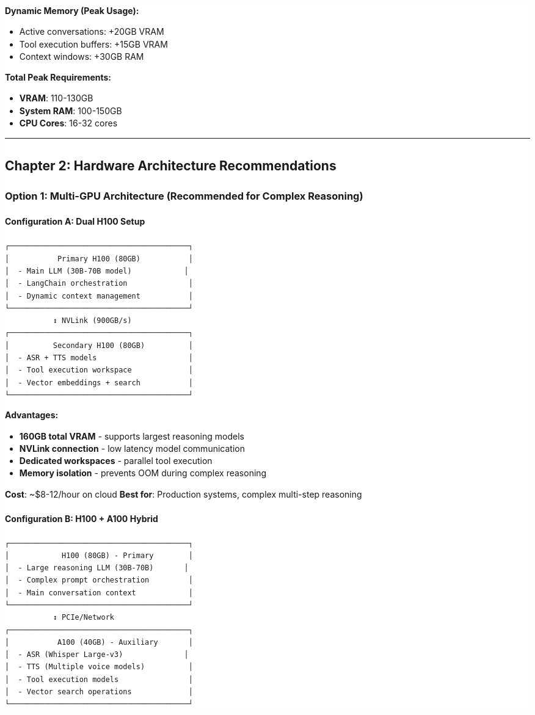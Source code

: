 **Dynamic Memory (Peak Usage):**
- Active conversations: +20GB VRAM
- Tool execution buffers: +15GB VRAM  
- Context windows: +30GB RAM

**Total Peak Requirements:**
- **VRAM**: 110-130GB
- **System RAM**: 100-150GB
- **CPU Cores**: 16-32 cores

---

## Chapter 2: Hardware Architecture Recommendations

### Option 1: Multi-GPU Architecture (Recommended for Complex Reasoning)

#### Configuration A: Dual H100 Setup
```
┌─────────────────────────────────────────┐
│           Primary H100 (80GB)           │
│  - Main LLM (30B-70B model)            │
│  - LangChain orchestration              │
│  - Dynamic context management           │
└─────────────────────────────────────────┘
           ↕ NVLink (900GB/s)
┌─────────────────────────────────────────┐
│          Secondary H100 (80GB)          │
│  - ASR + TTS models                     │
│  - Tool execution workspace             │
│  - Vector embeddings + search           │
└─────────────────────────────────────────┘
```

**Advantages:**
- **160GB total VRAM** - supports largest reasoning models
- **NVLink connection** - low latency model communication  
- **Dedicated workspaces** - parallel tool execution
- **Memory isolation** - prevents OOM during complex reasoning

**Cost**: ~$8-12/hour on cloud
**Best for**: Production systems, complex multi-step reasoning

#### Configuration B: H100 + A100 Hybrid
```
┌─────────────────────────────────────────┐
│            H100 (80GB) - Primary        │
│  - Large reasoning LLM (30B-70B)       │
│  - Complex prompt orchestration         │
│  - Main conversation context            │
└─────────────────────────────────────────┘
           ↕ PCIe/Network
┌─────────────────────────────────────────┐
│           A100 (40GB) - Auxiliary       │
│  - ASR (Whisper Large-v3)              │
│  - TTS (Multiple voice models)          │
│  - Tool execution models                │
│  - Vector search operations             │
└─────────────────────────────────────────┘
```
